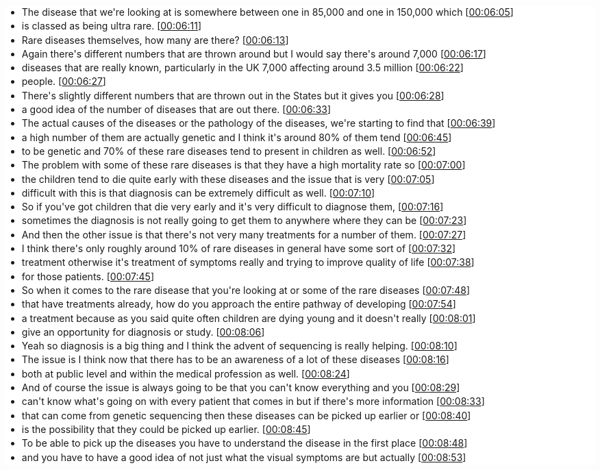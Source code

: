 *  The disease that we're looking at is somewhere between one in 85,000 and one in 150,000 which [[00:06:05](https://www.youtube.com/watch?v=EF0ZqWgH3Og&t=365.70000000000005s)]
*  is classed as being ultra rare. [[00:06:11](https://www.youtube.com/watch?v=EF0ZqWgH3Og&t=371.54s)]
*  Rare diseases themselves, how many are there? [[00:06:13](https://www.youtube.com/watch?v=EF0ZqWgH3Og&t=373.98s)]
*  Again there's different numbers that are thrown around but I would say there's around 7,000 [[00:06:17](https://www.youtube.com/watch?v=EF0ZqWgH3Og&t=377.58000000000004s)]
*  diseases that are really known, particularly in the UK 7,000 affecting around 3.5 million [[00:06:22](https://www.youtube.com/watch?v=EF0ZqWgH3Og&t=382.74s)]
*  people. [[00:06:27](https://www.youtube.com/watch?v=EF0ZqWgH3Og&t=387.94000000000005s)]
*  There's slightly different numbers that are thrown out in the States but it gives you [[00:06:28](https://www.youtube.com/watch?v=EF0ZqWgH3Og&t=388.94000000000005s)]
*  a good idea of the number of diseases that are out there. [[00:06:33](https://www.youtube.com/watch?v=EF0ZqWgH3Og&t=393.42s)]
*  The actual causes of the diseases or the pathology of the diseases, we're starting to find that [[00:06:39](https://www.youtube.com/watch?v=EF0ZqWgH3Og&t=399.14000000000004s)]
*  a high number of them are actually genetic and I think it's around 80% of them tend [[00:06:45](https://www.youtube.com/watch?v=EF0ZqWgH3Og&t=405.90000000000003s)]
*  to be genetic and 70% of these rare diseases tend to present in children as well. [[00:06:52](https://www.youtube.com/watch?v=EF0ZqWgH3Og&t=412.3s)]
*  The problem with some of these rare diseases is that they have a high mortality rate so [[00:07:00](https://www.youtube.com/watch?v=EF0ZqWgH3Og&t=420.70000000000005s)]
*  the children tend to die quite early with these diseases and the issue that is very [[00:07:05](https://www.youtube.com/watch?v=EF0ZqWgH3Og&t=425.22s)]
*  difficult with this is that diagnosis can be extremely difficult as well. [[00:07:10](https://www.youtube.com/watch?v=EF0ZqWgH3Og&t=430.78000000000003s)]
*  So if you've got children that die very early and it's very difficult to diagnose them, [[00:07:16](https://www.youtube.com/watch?v=EF0ZqWgH3Og&t=436.3s)]
*  sometimes the diagnosis is not really going to get them to anywhere where they can be [[00:07:23](https://www.youtube.com/watch?v=EF0ZqWgH3Og&t=443.06s)]
*  And then the other issue is that there's not very many treatments for a number of them. [[00:07:27](https://www.youtube.com/watch?v=EF0ZqWgH3Og&t=447.14s)]
*  I think there's only roughly around 10% of rare diseases in general have some sort of [[00:07:32](https://www.youtube.com/watch?v=EF0ZqWgH3Og&t=452.26s)]
*  treatment otherwise it's treatment of symptoms really and trying to improve quality of life [[00:07:38](https://www.youtube.com/watch?v=EF0ZqWgH3Og&t=458.58s)]
*  for those patients. [[00:07:45](https://www.youtube.com/watch?v=EF0ZqWgH3Og&t=465.94s)]
*  So when it comes to the rare disease that you're looking at or some of the rare diseases [[00:07:48](https://www.youtube.com/watch?v=EF0ZqWgH3Og&t=468.02s)]
*  that have treatments already, how do you approach the entire pathway of developing [[00:07:54](https://www.youtube.com/watch?v=EF0ZqWgH3Og&t=474.3s)]
*  a treatment because as you said quite often children are dying young and it doesn't really [[00:08:01](https://www.youtube.com/watch?v=EF0ZqWgH3Og&t=481.86s)]
*  give an opportunity for diagnosis or study. [[00:08:06](https://www.youtube.com/watch?v=EF0ZqWgH3Og&t=486.86s)]
*  Yeah so diagnosis is a big thing and I think the advent of sequencing is really helping. [[00:08:10](https://www.youtube.com/watch?v=EF0ZqWgH3Og&t=490.54s)]
*  The issue is I think now that there has to be an awareness of a lot of these diseases [[00:08:16](https://www.youtube.com/watch?v=EF0ZqWgH3Og&t=496.82s)]
*  both at public level and within the medical profession as well. [[00:08:24](https://www.youtube.com/watch?v=EF0ZqWgH3Og&t=504.06s)]
*  And of course the issue is always going to be that you can't know everything and you [[00:08:29](https://www.youtube.com/watch?v=EF0ZqWgH3Og&t=509.54s)]
*  can't know what's going on with every patient that comes in but if there's more information [[00:08:33](https://www.youtube.com/watch?v=EF0ZqWgH3Og&t=513.7s)]
*  that can come from genetic sequencing then these diseases can be picked up earlier or [[00:08:40](https://www.youtube.com/watch?v=EF0ZqWgH3Og&t=520.3s)]
*  is the possibility that they could be picked up earlier. [[00:08:45](https://www.youtube.com/watch?v=EF0ZqWgH3Og&t=525.94s)]
*  To be able to pick up the diseases you have to understand the disease in the first place [[00:08:48](https://www.youtube.com/watch?v=EF0ZqWgH3Og&t=528.74s)]
*  and you have to have a good idea of not just what the visual symptoms are but actually [[00:08:53](https://www.youtube.com/watch?v=EF0ZqWgH3Og&t=533.86s)]